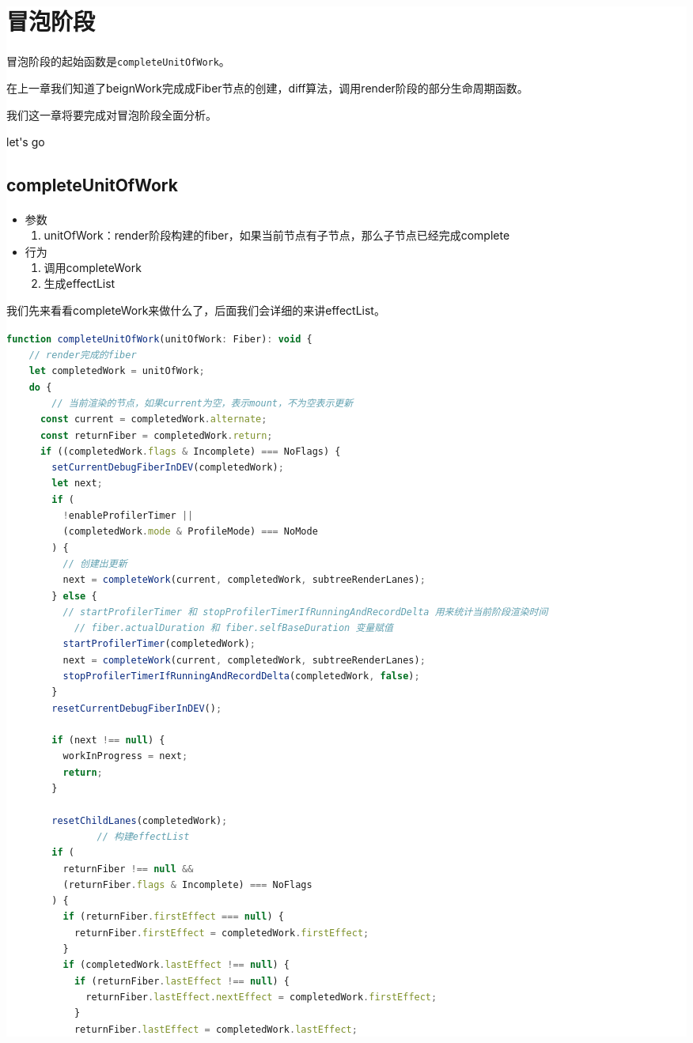 # 冒泡阶段
冒泡阶段的起始函数是`completeUnitOfWork`。

在上一章我们知道了beignWork完成成Fiber节点的创建，diff算法，调用render阶段的部分生命周期函数。

我们这一章将要完成对冒泡阶段全面分析。

let's go

## completeUnitOfWork

- 参数
  1. unitOfWork：render阶段构建的fiber，如果当前节点有子节点，那么子节点已经完成complete
- 行为
  1. 调用completeWork
  2. 生成effectList

我们先来看看completeWork来做什么了，后面我们会详细的来讲effectList。

```javascript
function completeUnitOfWork(unitOfWork: Fiber): void {
    // render完成的fiber
    let completedWork = unitOfWork;
    do {
  		// 当前渲染的节点，如果current为空，表示mount，不为空表示更新
      const current = completedWork.alternate;
      const returnFiber = completedWork.return;
      if ((completedWork.flags & Incomplete) === NoFlags) {
        setCurrentDebugFiberInDEV(completedWork);
        let next;
        if (
          !enableProfilerTimer ||
          (completedWork.mode & ProfileMode) === NoMode
        ) {
          // 创建出更新
          next = completeWork(current, completedWork, subtreeRenderLanes);
        } else {
          // startProfilerTimer 和 stopProfilerTimerIfRunningAndRecordDelta 用来统计当前阶段渲染时间
        	// fiber.actualDuration 和 fiber.selfBaseDuration 变量赋值
          startProfilerTimer(completedWork);
          next = completeWork(current, completedWork, subtreeRenderLanes);
          stopProfilerTimerIfRunningAndRecordDelta(completedWork, false);
        }
        resetCurrentDebugFiberInDEV();

        if (next !== null) {
          workInProgress = next;
          return;
        }

        resetChildLanes(completedWork);
				// 构建effectList
        if (
          returnFiber !== null &&
          (returnFiber.flags & Incomplete) === NoFlags
        ) {
          if (returnFiber.firstEffect === null) {
            returnFiber.firstEffect = completedWork.firstEffect;
          }
          if (completedWork.lastEffect !== null) {
            if (returnFiber.lastEffect !== null) {
              returnFiber.lastEffect.nextEffect = completedWork.firstEffect;
            }
            returnFiber.lastEffect = completedWork.lastEffect;
```